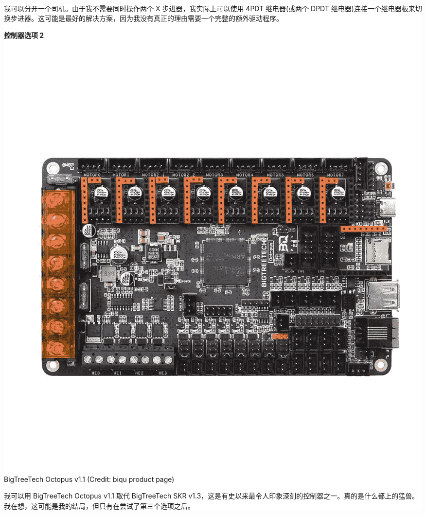 我可以分开一个司机。由于我不需要同时操作两个 X 步进器，我实际上可以使用 4PDT 继电器(或两个 DPDT 继电器)连接一个继电器板来切换步进器。这可能是最好的解决方案，因为我没有真正的理由需要一个完整的额外驱动程序。

**控制器选项 2**

![](img/1512721c01a0eeff683a707325e42791.png)

BigTreeTech Octopus v1.1 (Credit: biqu product page)

我可以用 BigTreeTech Octopus v1.1 取代 BigTreeTech SKR v1.3，这是有史以来最令人印象深刻的控制器之一。真的是什么都上的猛兽。我在想，这可能是我的结局，但只有在尝试了第三个选项之后。
